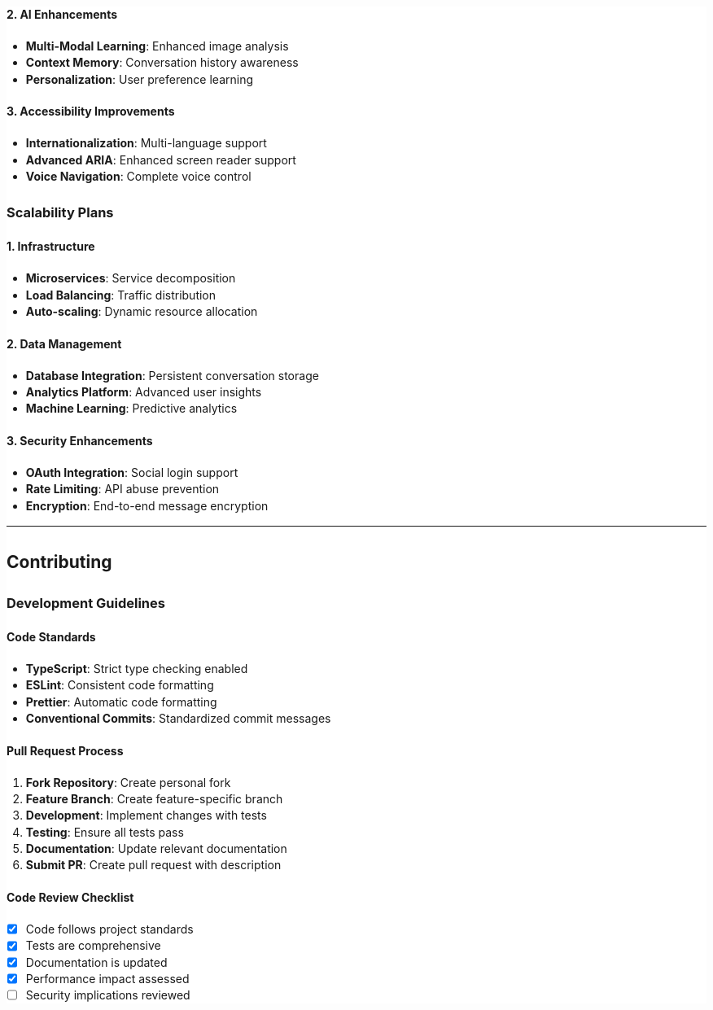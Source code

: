 #### 2. AI Enhancements
- **Multi-Modal Learning**: Enhanced image analysis
- **Context Memory**: Conversation history awareness
- **Personalization**: User preference learning

#### 3. Accessibility Improvements
- **Internationalization**: Multi-language support
- **Advanced ARIA**: Enhanced screen reader support
- **Voice Navigation**: Complete voice control

### Scalability Plans

#### 1. Infrastructure
- **Microservices**: Service decomposition
- **Load Balancing**: Traffic distribution
- **Auto-scaling**: Dynamic resource allocation

#### 2. Data Management
- **Database Integration**: Persistent conversation storage
- **Analytics Platform**: Advanced user insights
- **Machine Learning**: Predictive analytics

#### 3. Security Enhancements
- **OAuth Integration**: Social login support
- **Rate Limiting**: API abuse prevention
- **Encryption**: End-to-end message encryption

---

## Contributing

### Development Guidelines

#### Code Standards
- **TypeScript**: Strict type checking enabled
- **ESLint**: Consistent code formatting
- **Prettier**: Automatic code formatting
- **Conventional Commits**: Standardized commit messages

#### Pull Request Process
1. **Fork Repository**: Create personal fork
2. **Feature Branch**: Create feature-specific branch
3. **Development**: Implement changes with tests
4. **Testing**: Ensure all tests pass
5. **Documentation**: Update relevant documentation
6. **Submit PR**: Create pull request with description

#### Code Review Checklist
- [x] Code follows project standards
- [x] Tests are comprehensive
- [x] Documentation is updated
- [x] Performance impact assessed
- [ ] Security implications reviewed
